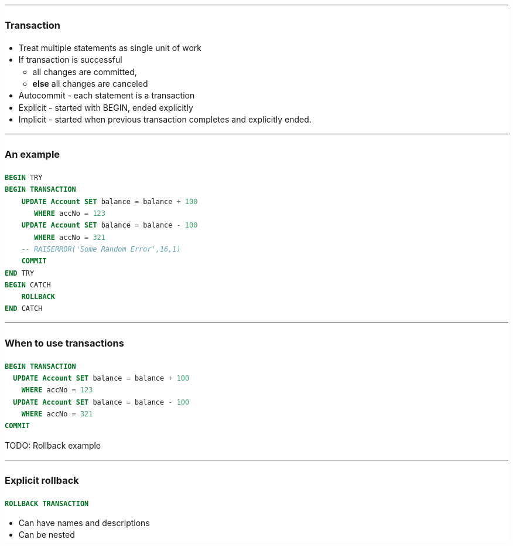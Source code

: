 ----

### Transaction

* Treat multiple statements as single unit of work
* If transaction is successful
    * all changes are committed,
    * **else** all changes are canceled
* Autocommit - each statement is a transaction
* Explicit - started with BEGIN, ended explicitly
* Implicit - started when previous transaction completes and explicitly ended.

----

### An example

```sql
BEGIN TRY
BEGIN TRANSACTION
    UPDATE Account SET balance = balance + 100
       WHERE accNo = 123
    UPDATE Account SET balance = balance - 100
       WHERE accNo = 321
    -- RAISERROR('Some Random Error',16,1)
    COMMIT
END TRY
BEGIN CATCH
    ROLLBACK
END CATCH
```

----

### When to use transactions

```sql
BEGIN TRANSACTION
  UPDATE Account SET balance = balance + 100
    WHERE accNo = 123
  UPDATE Account SET balance = balance - 100
    WHERE accNo = 321
COMMIT
```

TODO: Rollback example 

----

### Explicit rollback

```sql
ROLLBACK TRANSACTION
```

* Can have names and descriptions
* Can be nested
